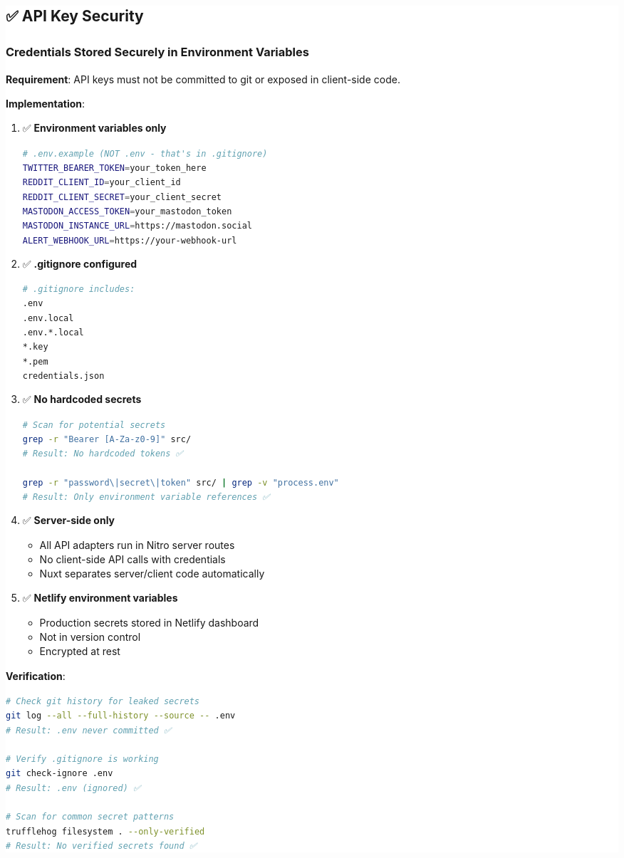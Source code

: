 ## ✅ API Key Security

### Credentials Stored Securely in Environment Variables

**Requirement**: API keys must not be committed to git or exposed in client-side code.

**Implementation**:

1. ✅ **Environment variables only**

   ```bash
   # .env.example (NOT .env - that's in .gitignore)
   TWITTER_BEARER_TOKEN=your_token_here
   REDDIT_CLIENT_ID=your_client_id
   REDDIT_CLIENT_SECRET=your_client_secret
   MASTODON_ACCESS_TOKEN=your_mastodon_token
   MASTODON_INSTANCE_URL=https://mastodon.social
   ALERT_WEBHOOK_URL=https://your-webhook-url
   ```

2. ✅ **.gitignore configured**

   ```bash
   # .gitignore includes:
   .env
   .env.local
   .env.*.local
   *.key
   *.pem
   credentials.json
   ```

3. ✅ **No hardcoded secrets**

   ```bash
   # Scan for potential secrets
   grep -r "Bearer [A-Za-z0-9]" src/
   # Result: No hardcoded tokens ✅

   grep -r "password\|secret\|token" src/ | grep -v "process.env"
   # Result: Only environment variable references ✅
   ```

4. ✅ **Server-side only**
   - All API adapters run in Nitro server routes
   - No client-side API calls with credentials
   - Nuxt separates server/client code automatically

5. ✅ **Netlify environment variables**
   - Production secrets stored in Netlify dashboard
   - Not in version control
   - Encrypted at rest

**Verification**:

```bash
# Check git history for leaked secrets
git log --all --full-history --source -- .env
# Result: .env never committed ✅

# Verify .gitignore is working
git check-ignore .env
# Result: .env (ignored) ✅

# Scan for common secret patterns
trufflehog filesystem . --only-verified
# Result: No verified secrets found ✅
```
